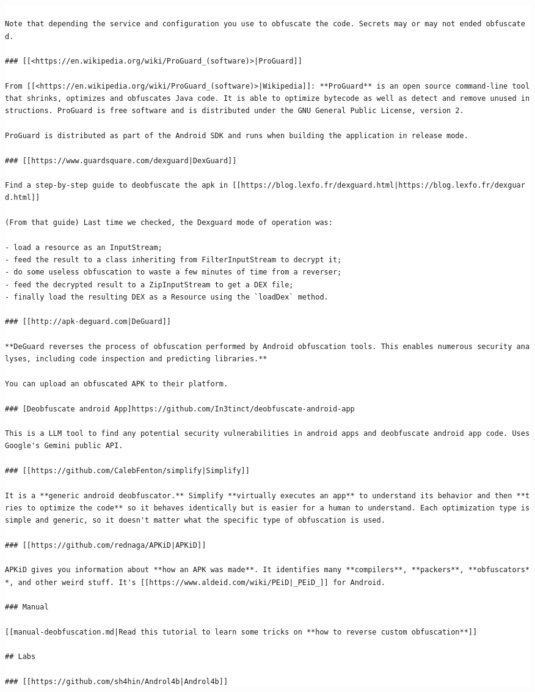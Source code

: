 ```

Note that depending the service and configuration you use to obfuscate the code. Secrets may or may not ended obfuscated.

### [[<https://en.wikipedia.org/wiki/ProGuard_(software)>|ProGuard]]

From [[<https://en.wikipedia.org/wiki/ProGuard_(software)>|Wikipedia]]: **ProGuard** is an open source command-line tool that shrinks, optimizes and obfuscates Java code. It is able to optimize bytecode as well as detect and remove unused instructions. ProGuard is free software and is distributed under the GNU General Public License, version 2.

ProGuard is distributed as part of the Android SDK and runs when building the application in release mode.

### [[https://www.guardsquare.com/dexguard|DexGuard]]

Find a step-by-step guide to deobfuscate the apk in [[https://blog.lexfo.fr/dexguard.html|https://blog.lexfo.fr/dexguard.html]]

(From that guide) Last time we checked, the Dexguard mode of operation was:

- load a resource as an InputStream;
- feed the result to a class inheriting from FilterInputStream to decrypt it;
- do some useless obfuscation to waste a few minutes of time from a reverser;
- feed the decrypted result to a ZipInputStream to get a DEX file;
- finally load the resulting DEX as a Resource using the `loadDex` method.

### [[http://apk-deguard.com|DeGuard]]

**DeGuard reverses the process of obfuscation performed by Android obfuscation tools. This enables numerous security analyses, including code inspection and predicting libraries.**

You can upload an obfuscated APK to their platform.

### [Deobfuscate android App]https://github.com/In3tinct/deobfuscate-android-app

This is a LLM tool to find any potential security vulnerabilities in android apps and deobfuscate android app code. Uses Google's Gemini public API.

### [[https://github.com/CalebFenton/simplify|Simplify]]

It is a **generic android deobfuscator.** Simplify **virtually executes an app** to understand its behavior and then **tries to optimize the code** so it behaves identically but is easier for a human to understand. Each optimization type is simple and generic, so it doesn't matter what the specific type of obfuscation is used.

### [[https://github.com/rednaga/APKiD|APKiD]]

APKiD gives you information about **how an APK was made**. It identifies many **compilers**, **packers**, **obfuscators**, and other weird stuff. It's [[https://www.aldeid.com/wiki/PEiD|_PEiD_]] for Android.

### Manual

[[manual-deobfuscation.md|Read this tutorial to learn some tricks on **how to reverse custom obfuscation**]]

## Labs

### [[https://github.com/sh4hin/Androl4b|Androl4b]]

```